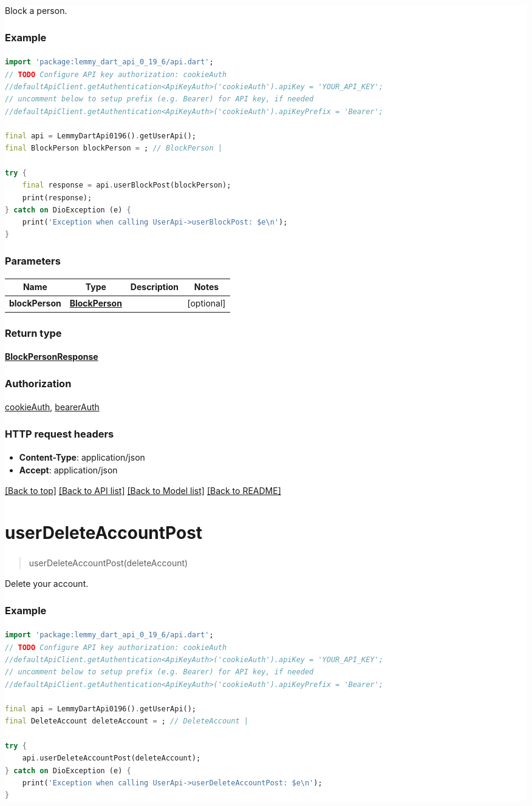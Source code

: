 Block a person.

### Example
```dart
import 'package:lemmy_dart_api_0_19_6/api.dart';
// TODO Configure API key authorization: cookieAuth
//defaultApiClient.getAuthentication<ApiKeyAuth>('cookieAuth').apiKey = 'YOUR_API_KEY';
// uncomment below to setup prefix (e.g. Bearer) for API key, if needed
//defaultApiClient.getAuthentication<ApiKeyAuth>('cookieAuth').apiKeyPrefix = 'Bearer';

final api = LemmyDartApi0196().getUserApi();
final BlockPerson blockPerson = ; // BlockPerson | 

try {
    final response = api.userBlockPost(blockPerson);
    print(response);
} catch on DioException (e) {
    print('Exception when calling UserApi->userBlockPost: $e\n');
}
```

### Parameters

Name | Type | Description  | Notes
------------- | ------------- | ------------- | -------------
 **blockPerson** | [**BlockPerson**](BlockPerson.md)|  | [optional] 

### Return type

[**BlockPersonResponse**](BlockPersonResponse.md)

### Authorization

[cookieAuth](../README.md#cookieAuth), [bearerAuth](../README.md#bearerAuth)

### HTTP request headers

 - **Content-Type**: application/json
 - **Accept**: application/json

[[Back to top]](#) [[Back to API list]](../README.md#documentation-for-api-endpoints) [[Back to Model list]](../README.md#documentation-for-models) [[Back to README]](../README.md)

# **userDeleteAccountPost**
> userDeleteAccountPost(deleteAccount)

Delete your account.

### Example
```dart
import 'package:lemmy_dart_api_0_19_6/api.dart';
// TODO Configure API key authorization: cookieAuth
//defaultApiClient.getAuthentication<ApiKeyAuth>('cookieAuth').apiKey = 'YOUR_API_KEY';
// uncomment below to setup prefix (e.g. Bearer) for API key, if needed
//defaultApiClient.getAuthentication<ApiKeyAuth>('cookieAuth').apiKeyPrefix = 'Bearer';

final api = LemmyDartApi0196().getUserApi();
final DeleteAccount deleteAccount = ; // DeleteAccount | 

try {
    api.userDeleteAccountPost(deleteAccount);
} catch on DioException (e) {
    print('Exception when calling UserApi->userDeleteAccountPost: $e\n');
}
```